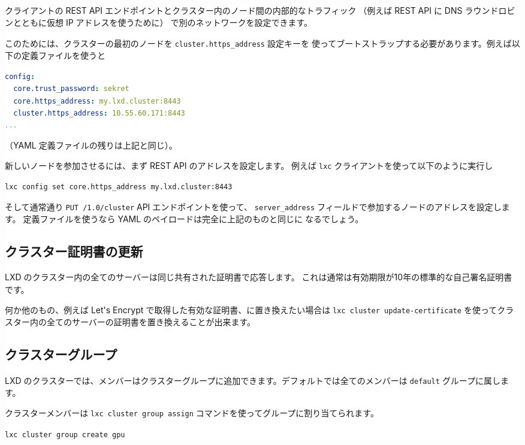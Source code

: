 クライアントの REST API エンドポイントとクラスター内のノード間の内部的なトラフィック
（例えば REST API に DNS ラウンドロビンとともに仮想 IP アドレスを使うために）
で別のネットワークを設定できます。


このためには、クラスターの最初のノードを ```cluster.https_address``` 設定キーを
使ってブートストラップする必要があります。例えば以下の定義ファイルを使うと


```yaml
config:
  core.trust_password: sekret
  core.https_address: my.lxd.cluster:8443
  cluster.https_address: 10.55.60.171:8443
...
```

（YAML 定義ファイルの残りは上記と同じ）。


新しいノードを参加させるには、まず REST API のアドレスを設定します。
例えば ```lxc``` クライアントを使って以下のように実行し


```bash
lxc config set core.https_address my.lxd.cluster:8443
```

そして通常通り ```PUT /1.0/cluster``` API エンドポイントを使って、
```server_address``` フィールドで参加するノードのアドレスを設定します。
定義ファイルを使うなら YAML のペイロードは完全に上記のものと同じに
なるでしょう。
<!--
and then use the ```PUT /1.0/cluster``` API endpoint as usual, specifying the
address of the joining node with the ```server_address``` field. If you use
preseed, the YAML payload would be exactly like the one above.
-->

## クラスター証明書の更新 <!-- Updating the cluster certificate -->
LXD のクラスター内の全てのサーバーは同じ共有された証明書で応答します。
これは通常は有効期限が10年の標準的な自己署名証明書です。
<!--
In a LXD cluster, all servers respond with the same shared certificate. This
is usually a standard self-signed certificate with an expiry set to 10 years.
-->

何か他のもの、例えば Let's Encrypt で取得した有効な証明書、に置き換えたい場合は
`lxc cluster update-certificate` を使ってクラスター内の全てのサーバーの証明書を置き換えることが出来ます。
<!--
If you wish to replace it with something else, for example a valid certificate
obtained through Let's Encrypt, `lxc cluster update-certificate` can be used
to replace the certificate on all servers in your cluster.
-->

## クラスターグループ <!-- Cluster groups -->

LXD のクラスターでは、メンバーはクラスターグループに追加できます。デフォルトでは全てのメンバーは `default` グループに属します。
<!--
In a LXD cluster, members can be added to cluster groups. By default, all members belong to the `default` group.
-->

クラスターメンバーは `lxc cluster group assign` コマンドを使ってグループに割り当てられます。
<!--
Cluster members can be assigned to groups using the `lxc cluster group assign` command:
-->

```bash
lxc cluster group create gpu
```